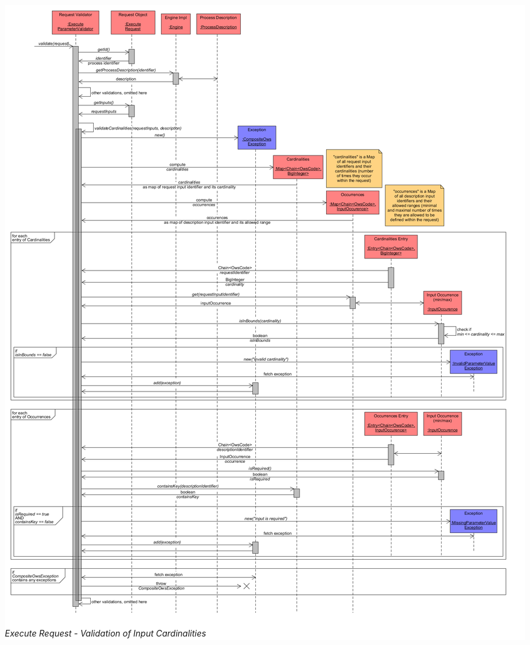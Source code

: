 ![Execute Request - Validation of Input Cardinalities](UML_Diagrams/Execute_POST/validation/Execute_validation_cardinalities_detailed.png)*Execute Request - Validation of Input Cardinalities*
